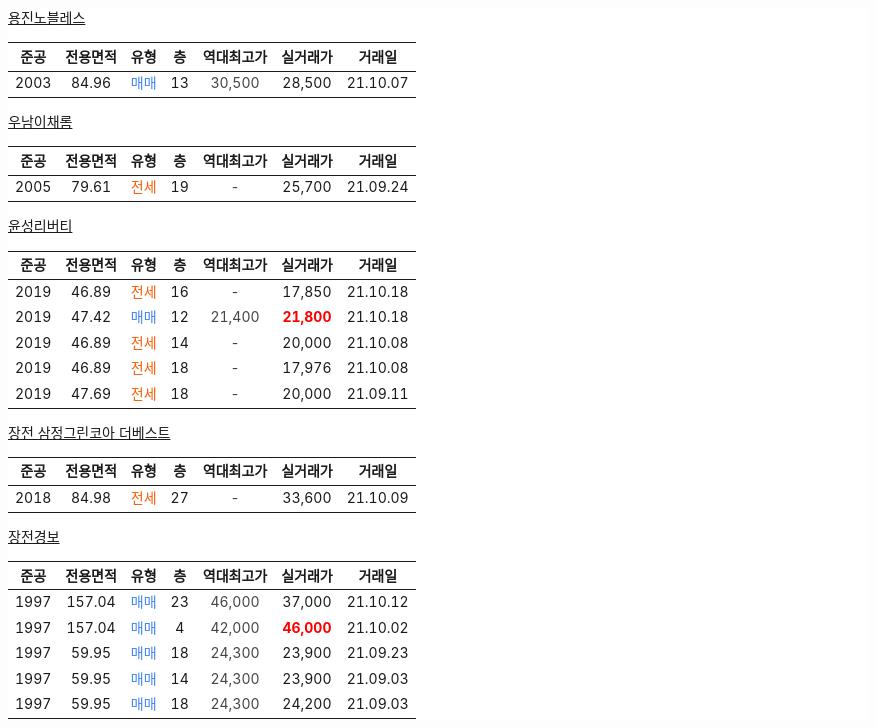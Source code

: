 [용진노블레스](https://search.naver.com/search.naver?query=%EC%9A%A9%EC%A7%84%EB%85%B8%EB%B8%94%EB%A0%88%EC%8A%A4)

|준공|전용면적|유형|층|역대최고가|실거래가|거래일|
|:---:|:---:|:---:|:---:|:---:|:---:|:---:|
|2003|84.96|<span style="color:#4285F3">매매</span>|13|<span style="color:#444444">30,500</span>|28,500|21.10.07|

[우남이채롬](https://search.naver.com/search.naver?query=%EC%9A%B0%EB%82%A8%EC%9D%B4%EC%B1%84%EB%A1%AC)

|준공|전용면적|유형|층|역대최고가|실거래가|거래일|
|:---:|:---:|:---:|:---:|:---:|:---:|:---:|
|2005|79.61|<span style="color:#FF5A00">전세</span>|19|<span style="color:#444444">-</span>|25,700|21.09.24|

[윤성리버티](https://search.naver.com/search.naver?query=%EC%9C%A4%EC%84%B1%EB%A6%AC%EB%B2%84%ED%8B%B0)

|준공|전용면적|유형|층|역대최고가|실거래가|거래일|
|:---:|:---:|:---:|:---:|:---:|:---:|:---:|
|2019|46.89|<span style="color:#FF5A00">전세</span>|16|<span style="color:#444444">-</span>|17,850|21.10.18|
|2019|47.42|<span style="color:#4285F3">매매</span>|12|<span style="color:#444444">21,400</span>|<b><span style="color:#FF0000">21,800</span></b>|21.10.18|
|2019|46.89|<span style="color:#FF5A00">전세</span>|14|<span style="color:#444444">-</span>|20,000|21.10.08|
|2019|46.89|<span style="color:#FF5A00">전세</span>|18|<span style="color:#444444">-</span>|17,976|21.10.08|
|2019|47.69|<span style="color:#FF5A00">전세</span>|18|<span style="color:#444444">-</span>|20,000|21.09.11|

[장전 삼정그린코아 더베스트](https://search.naver.com/search.naver?query=%EC%9E%A5%EC%A0%84+%EC%82%BC%EC%A0%95%EA%B7%B8%EB%A6%B0%EC%BD%94%EC%95%84+%EB%8D%94%EB%B2%A0%EC%8A%A4%ED%8A%B8)

|준공|전용면적|유형|층|역대최고가|실거래가|거래일|
|:---:|:---:|:---:|:---:|:---:|:---:|:---:|
|2018|84.98|<span style="color:#FF5A00">전세</span>|27|<span style="color:#444444">-</span>|33,600|21.10.09|

[장전경보](https://search.naver.com/search.naver?query=%EC%9E%A5%EC%A0%84%EA%B2%BD%EB%B3%B4)

|준공|전용면적|유형|층|역대최고가|실거래가|거래일|
|:---:|:---:|:---:|:---:|:---:|:---:|:---:|
|1997|157.04|<span style="color:#4285F3">매매</span>|23|<span style="color:#444444">46,000</span>|37,000|21.10.12|
|1997|157.04|<span style="color:#4285F3">매매</span>|4|<span style="color:#444444">42,000</span>|<b><span style="color:#FF0000">46,000</span></b>|21.10.02|
|1997|59.95|<span style="color:#4285F3">매매</span>|18|<span style="color:#444444">24,300</span>|23,900|21.09.23|
|1997|59.95|<span style="color:#4285F3">매매</span>|14|<span style="color:#444444">24,300</span>|23,900|21.09.03|
|1997|59.95|<span style="color:#4285F3">매매</span>|18|<span style="color:#444444">24,300</span>|24,200|21.09.03|


<script async src="https://pagead2.googlesyndication.com/pagead/js/adsbygoogle.js"></script>

<ins class="adsbygoogle"
     style="display:block"
     data-ad-client="ca-pub-1142216861245946"
     data-ad-slot="4805727019"
     data-ad-format="auto"
     data-full-width-responsive="true"></ins>
<script>
     (adsbygoogle = window.adsbygoogle || []).push({});
</script>
